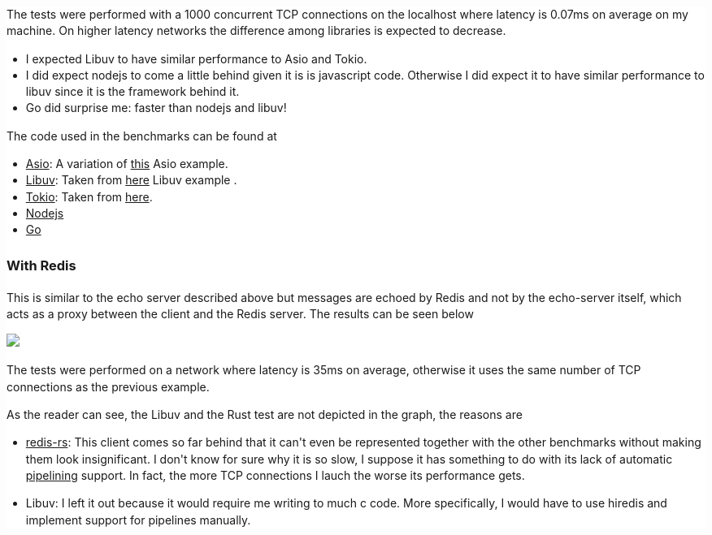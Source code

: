 The tests were performed with a 1000 concurrent TCP connections on the
localhost where latency is 0.07ms on average on my machine. On higher
latency networks the difference among libraries is expected to
decrease. 

   * I expected Libuv to have similar performance to Asio and Tokio.
   * I did expect nodejs to come a little behind given it is is
     javascript code. Otherwise I did expect it to have similar
     performance to libuv since it is the framework behind it.
   * Go did surprise me: faster than nodejs and libuv!

The code used in the benchmarks can be found at

   * [Asio](https://github.com/boostorg/redis/blob/3fb018ccc6138d310ac8b73540391cdd8f2fdad6/benchmarks/cpp/asio/echo_server_direct.cpp): A variation of [this](https://github.com/chriskohlhoff/asio/blob/4915cfd8a1653c157a1480162ae5601318553eb8/asio/src/examples/cpp20/coroutines/echo_server.cpp) Asio example.
   * [Libuv](https://github.com/boostorg/redis/tree/835a1decf477b09317f391eddd0727213cdbe12b/benchmarks/c/libuv): Taken from [here](https://github.com/libuv/libuv/blob/06948c6ee502862524f233af4e2c3e4ca876f5f6/docs/code/tcp-echo-server/main.c) Libuv example .
   * [Tokio](https://github.com/boostorg/redis/tree/3fb018ccc6138d310ac8b73540391cdd8f2fdad6/benchmarks/rust/echo_server_direct): Taken from [here](https://docs.rs/tokio/latest/tokio/).
   * [Nodejs](https://github.com/boostorg/redis/tree/3fb018ccc6138d310ac8b73540391cdd8f2fdad6/benchmarks/nodejs/echo_server_direct)
   * [Go](https://github.com/boostorg/redis/blob/3fb018ccc6138d310ac8b73540391cdd8f2fdad6/benchmarks/go/echo_server_direct.go)

### With Redis

This is similar to the echo server described above but messages are
echoed by Redis and not by the echo-server itself, which acts
as a proxy between the client and the Redis server. The results
can be seen below

![](https://boostorg.github.io/redis/tcp-echo-over-redis.png)

The tests were performed on a network where latency is 35ms on
average, otherwise it uses the same number of TCP connections
as the previous example.

As the reader can see, the Libuv and the Rust test are not depicted
in the graph, the reasons are

   * [redis-rs](https://github.com/redis-rs/redis-rs): This client
     comes so far behind that it can't even be represented together
     with the other benchmarks without making them look insignificant.
     I don't know for sure why it is so slow, I suppose it has
     something to do with its lack of automatic
     [pipelining](https://redis.io/docs/manual/pipelining/) support.
     In fact, the more TCP connections I lauch the worse its
     performance gets.

   * Libuv: I left it out because it would require me writing to much
     c code. More specifically, I would have to use hiredis and
     implement support for pipelines manually.
